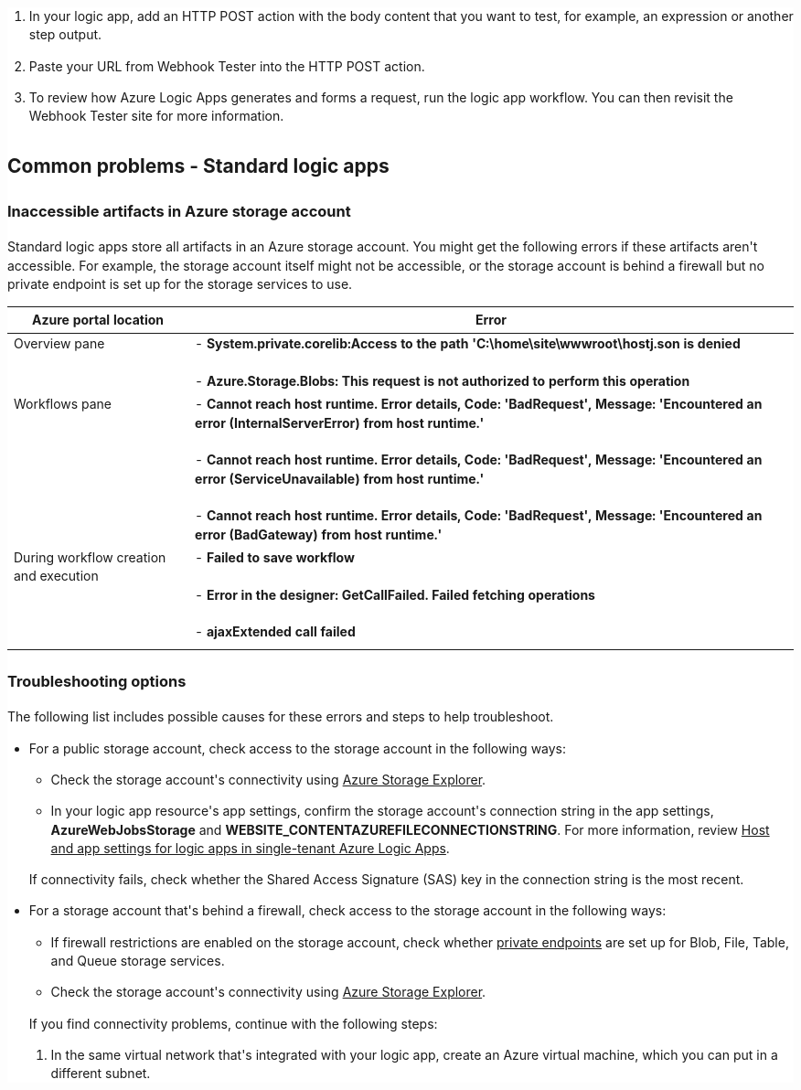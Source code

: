 1. In your logic app, add an HTTP POST action with the body content that you want to test, for example, an expression or another step output.

1. Paste your URL from Webhook Tester into the HTTP POST action.

1. To review how Azure Logic Apps generates and forms a request, run the logic app workflow. You can then revisit the Webhook Tester site for more information.

## Common problems - Standard logic apps

### Inaccessible artifacts in Azure storage account

Standard logic apps store all artifacts in an Azure storage account. You might get the following errors if these artifacts aren't accessible. For example, the storage account itself might not be accessible, or the storage account is behind a firewall but no private endpoint is set up for the storage services to use.

| Azure portal location | Error |
|-----------------------|-------|
| Overview pane | - **System.private.corelib:Access to the path 'C:\\home\\site\\wwwroot\\hostj.son is denied** <br><br>- **Azure.Storage.Blobs: This request is not authorized to perform this operation** |
| Workflows pane | - **Cannot reach host runtime. Error details, Code: 'BadRequest', Message: 'Encountered an error (InternalServerError) from host runtime.'** <br><br>- **Cannot reach host runtime. Error details, Code: 'BadRequest', Message: 'Encountered an error (ServiceUnavailable) from host runtime.'** <br><br>- **Cannot reach host runtime. Error details, Code: 'BadRequest', Message: 'Encountered an error (BadGateway) from host runtime.'** |
| During workflow creation and execution | - **Failed to save workflow** <br><br>- **Error in the designer: GetCallFailed. Failed fetching operations** <br><br>- **ajaxExtended call failed** |
|||

### Troubleshooting options

The following list includes possible causes for these errors and steps to help troubleshoot.

* For a public storage account, check access to the storage account in the following ways:

  * Check the storage account's connectivity using [Azure Storage Explorer](../vs-azure-tools-storage-manage-with-storage-explorer.md).

  * In your logic app resource's app settings, confirm the storage account's connection string in the app settings, **AzureWebJobsStorage** and **WEBSITE_CONTENTAZUREFILECONNECTIONSTRING**. For more information, review [Host and app settings for logic apps in single-tenant Azure Logic Apps](edit-app-settings-host-settings.md#manage-app-settings).

  If connectivity fails, check whether the Shared Access Signature (SAS) key in the connection string is the most recent.

* For a storage account that's behind a firewall, check access to the storage account in the following ways:

  * If firewall restrictions are enabled on the storage account, check whether [private endpoints](../private-link/private-endpoint-overview.md) are set up for Blob, File, Table, and Queue storage services.

  * Check the storage account's connectivity using [Azure Storage Explorer](../vs-azure-tools-storage-manage-with-storage-explorer.md).

  If you find connectivity problems, continue with the following steps: 

  1. In the same virtual network that's integrated with your logic app, create an Azure virtual machine, which you can put in a different subnet.
